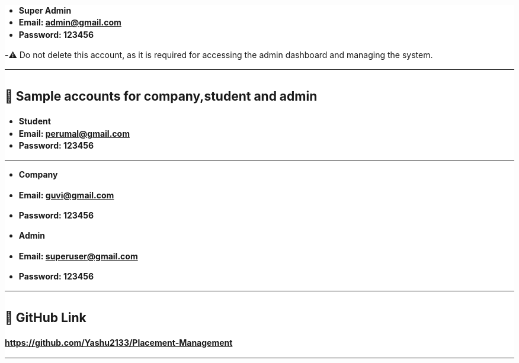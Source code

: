 - **Super Admin**
- **Email: admin@gmail.com**
- **Password: 123456**
  

-⚠️ Do not delete this account, as it is required for accessing the admin dashboard and managing the system.

---

## 📝 Sample accounts for company,student and admin

- **Student**
- **Email: perumal@gmail.com**
- **Password: 123456**

---

- **Company**
- **Email: guvi@gmail.com**
- **Password: 123456**

- **Admin**
- **Email: superuser@gmail.com**
- **Password: 123456**

---

## 🔗 GitHub Link

**https://github.com/Yashu2133/Placement-Management**

---



